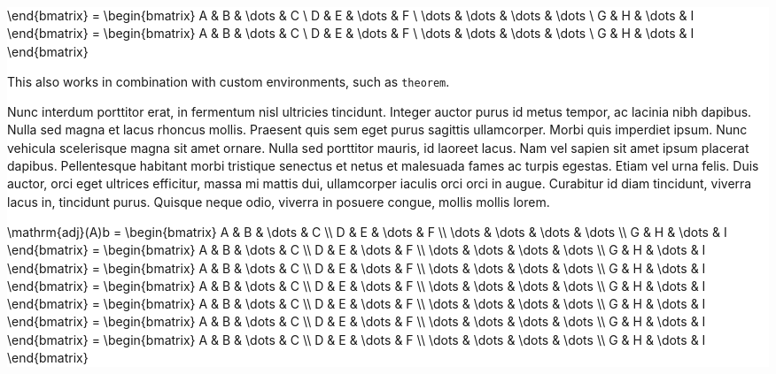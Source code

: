 \end{bmatrix} = \begin{bmatrix}
A & B & \dots & C \\
D & E & \dots & F \\
\dots & \dots & \dots & \dots \\
G & H & \dots & I
\end{bmatrix} = \begin{bmatrix}
A & B & \dots & C \\
D & E & \dots & F \\
\dots & \dots & \dots & \dots \\
G & H & \dots & I
\end{bmatrix} 
</display-math>

This also works in combination with custom environments, such as `theorem`.

<theorem>
<p>Nunc interdum porttitor erat, in fermentum nisl ultricies tincidunt. Integer auctor purus id metus tempor, ac lacinia nibh dapibus. Nulla sed magna et lacus rhoncus mollis. Praesent quis sem eget purus sagittis ullamcorper. Morbi quis imperdiet ipsum. Nunc vehicula scelerisque magna sit amet ornare. Nulla sed porttitor mauris, id laoreet lacus. Nam vel sapien sit amet ipsum placerat dapibus. Pellentesque habitant morbi tristique senectus et netus et malesuada fames ac turpis egestas. Etiam vel urna felis. Duis auctor, orci eget ultrices efficitur, massa mi mattis dui, ullamcorper iaculis orci orci in augue. Curabitur id diam tincidunt, viverra lacus in, tincidunt purus. Quisque neque odio, viverra in posuere congue, mollis mollis lorem. </p>
<display-math>
\mathrm{adj}(A)b = \begin{bmatrix}
A & B & \dots & C \\
D & E & \dots & F \\
\dots & \dots & \dots & \dots \\
G & H & \dots & I
\end{bmatrix} = \begin{bmatrix}
A & B & \dots & C \\
D & E & \dots & F \\
\dots & \dots & \dots & \dots \\
G & H & \dots & I
\end{bmatrix} = \begin{bmatrix}
A & B & \dots & C \\
D & E & \dots & F \\
\dots & \dots & \dots & \dots \\
G & H & \dots & I
\end{bmatrix} = \begin{bmatrix}
A & B & \dots & C \\
D & E & \dots & F \\
\dots & \dots & \dots & \dots \\
G & H & \dots & I
\end{bmatrix} = \begin{bmatrix}
A & B & \dots & C \\
D & E & \dots & F \\
\dots & \dots & \dots & \dots \\
G & H & \dots & I
\end{bmatrix} = \begin{bmatrix}
A & B & \dots & C \\
D & E & \dots & F \\
\dots & \dots & \dots & \dots \\
G & H & \dots & I
\end{bmatrix} = \begin{bmatrix}
A & B & \dots & C \\
D & E & \dots & F \\
\dots & \dots & \dots & \dots \\
G & H & \dots & I
\end{bmatrix} 
</display-math>
</theorem>
